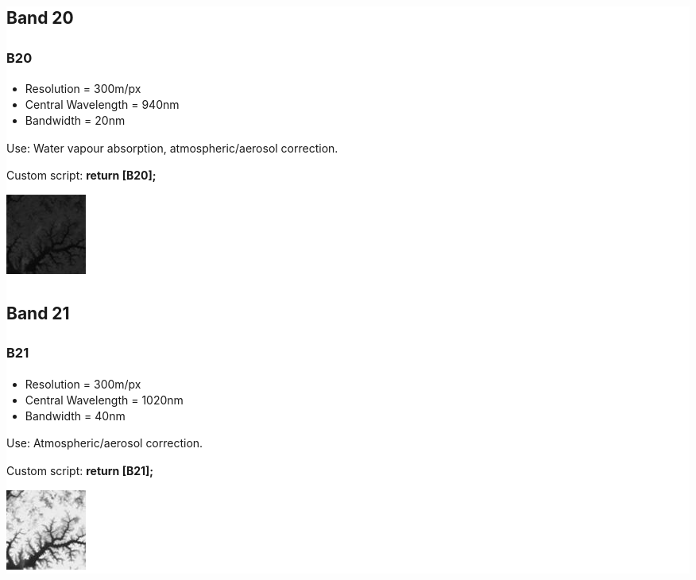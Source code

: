 ## Band 20

### B20

- Resolution = 300m/px
- Central Wavelength = 940nm
- Bandwidth = 20nm

Use: Water vapour absorption, atmospheric/aerosol correction.

Custom script: **return [B20];**

![B20](fig/fig20.jpg)

## Band 21

### B21

- Resolution = 300m/px
- Central Wavelength = 1020nm
- Bandwidth = 40nm

Use: Atmospheric/aerosol correction.

Custom script: **return [B21];**

![B21](fig/fig21.jpg)





















